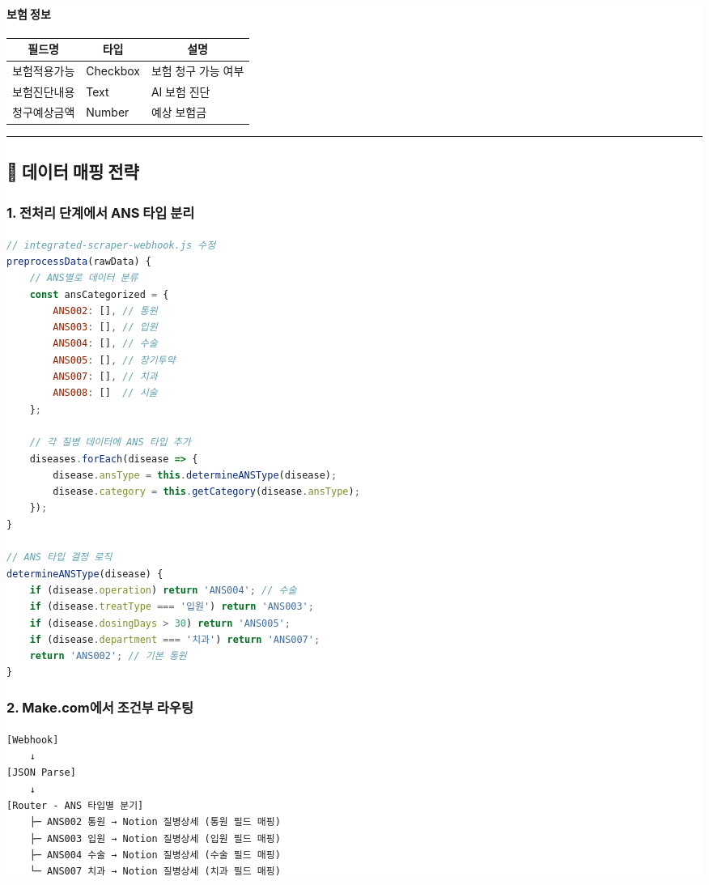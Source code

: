 #### 보험 정보
| 필드명 | 타입 | 설명 |
|--------|------|------|
| 보험적용가능 | Checkbox | 보험 청구 가능 여부 |
| 보험진단내용 | Text | AI 보험 진단 |
| 청구예상금액 | Number | 예상 보험금 |

---

## 🔄 데이터 매핑 전략

### 1. 전처리 단계에서 ANS 타입 분리
```javascript
// integrated-scraper-webhook.js 수정
preprocessData(rawData) {
    // ANS별로 데이터 분류
    const ansCategorized = {
        ANS002: [], // 통원
        ANS003: [], // 입원
        ANS004: [], // 수술
        ANS005: [], // 장기투약
        ANS007: [], // 치과
        ANS008: []  // 시술
    };

    // 각 질병 데이터에 ANS 타입 추가
    diseases.forEach(disease => {
        disease.ansType = this.determineANSType(disease);
        disease.category = this.getCategory(disease.ansType);
    });
}

// ANS 타입 결정 로직
determineANSType(disease) {
    if (disease.operation) return 'ANS004'; // 수술
    if (disease.treatType === '입원') return 'ANS003';
    if (disease.dosingDays > 30) return 'ANS005';
    if (disease.department === '치과') return 'ANS007';
    return 'ANS002'; // 기본 통원
}
```

### 2. Make.com에서 조건부 라우팅
```
[Webhook]
    ↓
[JSON Parse]
    ↓
[Router - ANS 타입별 분기]
    ├─ ANS002 통원 → Notion 질병상세 (통원 필드 매핑)
    ├─ ANS003 입원 → Notion 질병상세 (입원 필드 매핑)
    ├─ ANS004 수술 → Notion 질병상세 (수술 필드 매핑)
    └─ ANS007 치과 → Notion 질병상세 (치과 필드 매핑)
```
